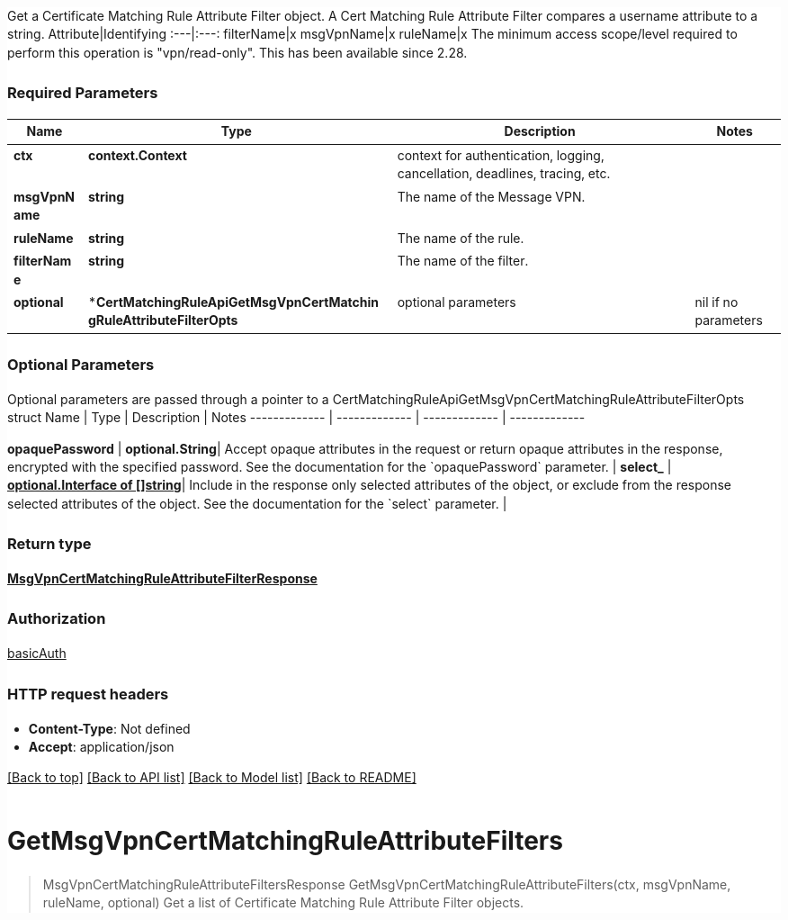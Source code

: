Get a Certificate Matching Rule Attribute Filter object.  A Cert Matching Rule Attribute Filter compares a username attribute to a string.   Attribute|Identifying :---|:---: filterName|x msgVpnName|x ruleName|x    The minimum access scope/level required to perform this operation is \"vpn/read-only\".  This has been available since 2.28.

### Required Parameters

Name | Type | Description  | Notes
------------- | ------------- | ------------- | -------------
 **ctx** | **context.Context** | context for authentication, logging, cancellation, deadlines, tracing, etc.
  **msgVpnName** | **string**| The name of the Message VPN. | 
  **ruleName** | **string**| The name of the rule. | 
  **filterName** | **string**| The name of the filter. | 
 **optional** | ***CertMatchingRuleApiGetMsgVpnCertMatchingRuleAttributeFilterOpts** | optional parameters | nil if no parameters

### Optional Parameters
Optional parameters are passed through a pointer to a CertMatchingRuleApiGetMsgVpnCertMatchingRuleAttributeFilterOpts struct
Name | Type | Description  | Notes
------------- | ------------- | ------------- | -------------



 **opaquePassword** | **optional.String**| Accept opaque attributes in the request or return opaque attributes in the response, encrypted with the specified password. See the documentation for the &#x60;opaquePassword&#x60; parameter. | 
 **select_** | [**optional.Interface of []string**](string.md)| Include in the response only selected attributes of the object, or exclude from the response selected attributes of the object. See the documentation for the &#x60;select&#x60; parameter. | 

### Return type

[**MsgVpnCertMatchingRuleAttributeFilterResponse**](MsgVpnCertMatchingRuleAttributeFilterResponse.md)

### Authorization

[basicAuth](../README.md#basicAuth)

### HTTP request headers

 - **Content-Type**: Not defined
 - **Accept**: application/json

[[Back to top]](#) [[Back to API list]](../README.md#documentation-for-api-endpoints) [[Back to Model list]](../README.md#documentation-for-models) [[Back to README]](../README.md)

# **GetMsgVpnCertMatchingRuleAttributeFilters**
> MsgVpnCertMatchingRuleAttributeFiltersResponse GetMsgVpnCertMatchingRuleAttributeFilters(ctx, msgVpnName, ruleName, optional)
Get a list of Certificate Matching Rule Attribute Filter objects.
